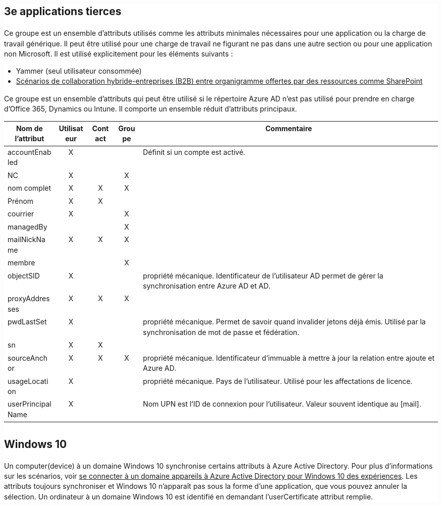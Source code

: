 ## <a name="3rd-party-applications"></a>3e applications tierces
Ce groupe est un ensemble d’attributs utilisés comme les attributs minimales nécessaires pour une application ou la charge de travail générique. Il peut être utilisé pour une charge de travail ne figurant ne pas dans une autre section ou pour une application non Microsoft. Il est utilisé explicitement pour les éléments suivants :

- Yammer (seul utilisateur consommée)
- [Scénarios de collaboration hybride-entreprises (B2B) entre organigramme offertes par des ressources comme SharePoint](http://go.microsoft.com/fwlink/?LinkId=747036)

Ce groupe est un ensemble d’attributs qui peut être utilisé si le répertoire Azure AD n’est pas utilisé pour prendre en charge d’Office 365, Dynamics ou Intune. Il comporte un ensemble réduit d’attributs principaux.

| Nom de l’attribut| Utilisateur| Contact| Groupe| Commentaire |
| --- | :-: | :-: | :-: | --- |
| accountEnabled| X|  |  | Définit si un compte est activé.|
| NC| X|  | X|  |
| nom complet| X| X| X|  |
| Prénom| X| X|  |  |
| courrier| X|  | X|  |
| managedBy|  |  | X|  |
| mailNickName| X| X| X|  |
| membre|  |  | X|  |
| objectSID| X|  |  | propriété mécanique. Identificateur de l’utilisateur AD permet de gérer la synchronisation entre Azure AD et AD.|
| proxyAddresses| X| X| X|  |
| pwdLastSet| X|  |  | propriété mécanique. Permet de savoir quand invalider jetons déjà émis. Utilisé par la synchronisation de mot de passe et fédération.|
| sn| X| X|  |  |
| sourceAnchor| X| X| X| propriété mécanique. Identificateur d’immuable à mettre à jour la relation entre ajoute et Azure AD.|
| usageLocation| X|  |  | propriété mécanique. Pays de l’utilisateur. Utilisé pour les affectations de licence.|
| userPrincipalName| X|  |  | Nom UPN est l’ID de connexion pour l’utilisateur. Valeur souvent identique au [mail].|

## <a name="windows-10"></a>Windows 10
Un computer(device) à un domaine Windows 10 synchronise certains attributs à Azure Active Directory. Pour plus d’informations sur les scénarios, voir [se connecter à un domaine appareils à Azure Active Directory pour Windows 10 des expériences](active-directory-azureadjoin-devices-group-policy.md). Les attributs toujours synchroniser et Windows 10 n’apparaît pas sous la forme d’une application, que vous pouvez annuler la sélection. Un ordinateur à un domaine Windows 10 est identifié en demandant l’userCertificate attribut remplie.
